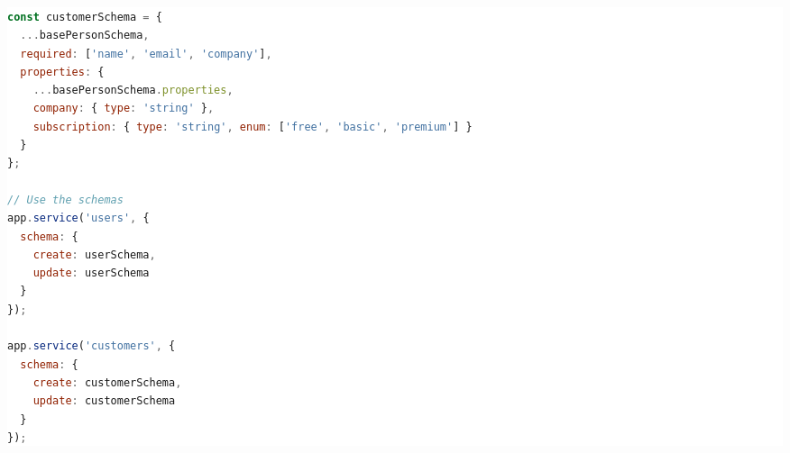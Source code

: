 ```javascript
const customerSchema = {
  ...basePersonSchema,
  required: ['name', 'email', 'company'],
  properties: {
    ...basePersonSchema.properties,
    company: { type: 'string' },
    subscription: { type: 'string', enum: ['free', 'basic', 'premium'] }
  }
};

// Use the schemas
app.service('users', {
  schema: {
    create: userSchema,
    update: userSchema
  }
});

app.service('customers', {
  schema: {
    create: customerSchema,
    update: customerSchema
  }
});
```
